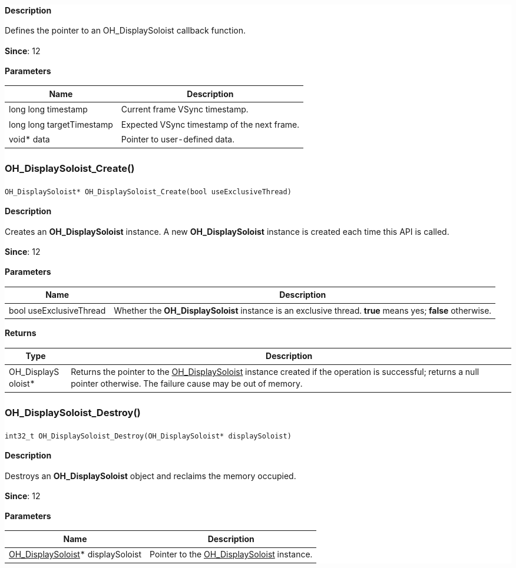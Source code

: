 **Description**

Defines the pointer to an OH_DisplaySoloist callback function.

**Since**: 12


**Parameters**

| Name| Description|
| -- | -- |
| long long timestamp | Current frame VSync timestamp.|
|  long long targetTimestamp | Expected VSync timestamp of the next frame.|
|  void* data | Pointer to user-defined data.|

### OH_DisplaySoloist_Create()

```
OH_DisplaySoloist* OH_DisplaySoloist_Create(bool useExclusiveThread)
```

**Description**

Creates an **OH_DisplaySoloist** instance. A new **OH_DisplaySoloist** instance is created each time this API is called.

**Since**: 12


**Parameters**

| Name| Description|
| -- | -- |
| bool useExclusiveThread | Whether the **OH_DisplaySoloist** instance is an exclusive thread. **true** means yes; **false** otherwise.|

**Returns**

| Type| Description|
| -- | -- |
| OH_DisplaySoloist* | Returns the pointer to the [OH_DisplaySoloist](capi-nativedisplaysoloist-oh-displaysoloist.md) instance created if the operation is successful; returns a null pointer otherwise. The failure cause may be out of memory.|

### OH_DisplaySoloist_Destroy()

```
int32_t OH_DisplaySoloist_Destroy(OH_DisplaySoloist* displaySoloist)
```

**Description**

Destroys an **OH_DisplaySoloist** object and reclaims the memory occupied.

**Since**: 12


**Parameters**

| Name| Description|
| -- | -- |
| [OH_DisplaySoloist](capi-nativedisplaysoloist-oh-displaysoloist.md)* displaySoloist | Pointer to the [OH_DisplaySoloist](capi-nativedisplaysoloist-oh-displaysoloist.md) instance.|
